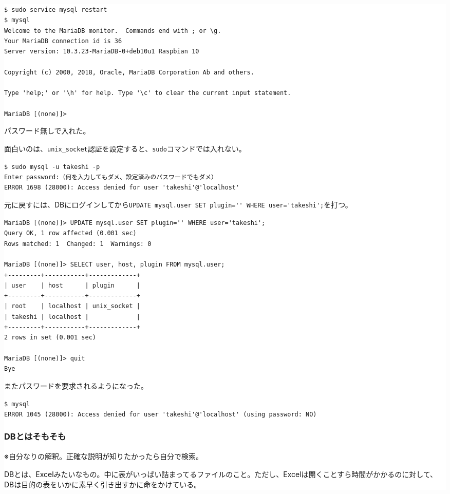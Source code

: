 ~~~shell
$ sudo service mysql restart
$ mysql
Welcome to the MariaDB monitor.  Commands end with ; or \g.
Your MariaDB connection id is 36
Server version: 10.3.23-MariaDB-0+deb10u1 Raspbian 10

Copyright (c) 2000, 2018, Oracle, MariaDB Corporation Ab and others.

Type 'help;' or '\h' for help. Type '\c' to clear the current input statement.

MariaDB [(none)]>
~~~

パスワード無しで入れた。

面白いのは、`unix_socket`認証を設定すると、`sudo`コマンドでは入れない。

~~~shell
$ sudo mysql -u takeshi -p
Enter password:（何を入力してもダメ、設定済みのパスワードでもダメ）
ERROR 1698 (28000): Access denied for user 'takeshi'@'localhost'
~~~

元に戻すには、DBにログインしてから`UPDATE mysql.user SET plugin='' WHERE user='takeshi';`を打つ。

~~~mysql
MariaDB [(none)]> UPDATE mysql.user SET plugin='' WHERE user='takeshi';
Query OK, 1 row affected (0.001 sec)
Rows matched: 1  Changed: 1  Warnings: 0

MariaDB [(none)]> SELECT user, host, plugin FROM mysql.user;
+---------+-----------+-------------+
| user    | host      | plugin      |
+---------+-----------+-------------+
| root    | localhost | unix_socket |
| takeshi | localhost |             |
+---------+-----------+-------------+
2 rows in set (0.001 sec)

MariaDB [(none)]> quit
Bye
~~~

またパスワードを要求されるようになった。

~~~shell
$ mysql
ERROR 1045 (28000): Access denied for user 'takeshi'@'localhost' (using password: NO)
~~~

### DBとはそもそも

※自分なりの解釈。正確な説明が知りたかったら自分で検索。

DBとは、Excelみたいなもの。中に表がいっぱい詰まってるファイルのこと。ただし、Excelは開くことすら時間がかかるのに対して、DBは目的の表をいかに素早く引き出すかに命をかけている。
